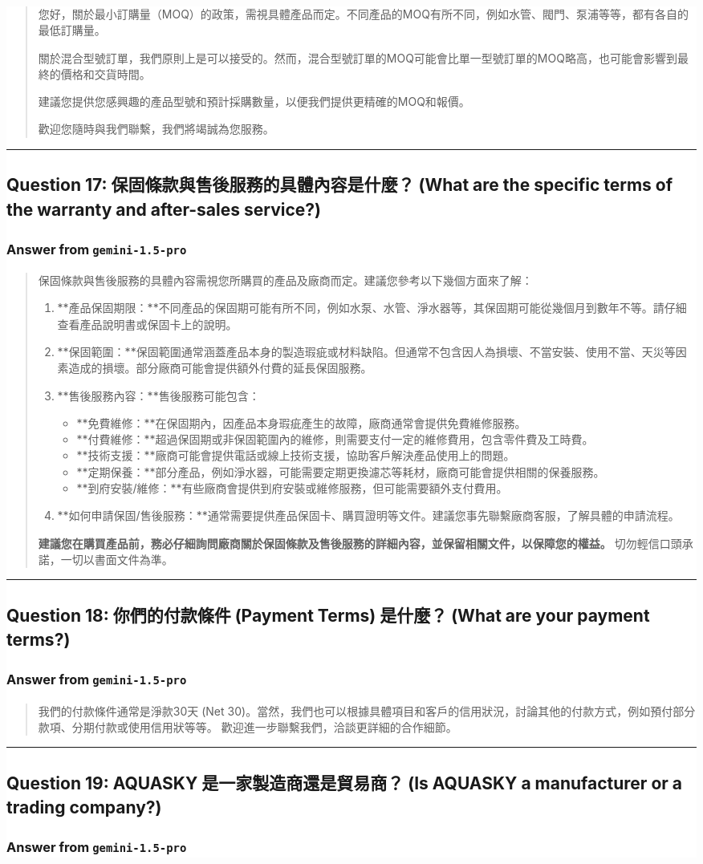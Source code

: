 > 您好，關於最小訂購量（MOQ）的政策，需視具體產品而定。不同產品的MOQ有所不同，例如水管、閥門、泵浦等等，都有各自的最低訂購量。
> 
> 關於混合型號訂單，我們原則上是可以接受的。然而，混合型號訂單的MOQ可能會比單一型號訂單的MOQ略高，也可能會影響到最終的價格和交貨時間。
> 
> 建議您提供您感興趣的產品型號和預計採購數量，以便我們提供更精確的MOQ和報價。 
>   
> 歡迎您隨時與我們聯繫，我們將竭誠為您服務。

---

## Question 17: 保固條款與售後服務的具體內容是什麼？ (What are the specific terms of the warranty and after-sales service?)

### Answer from `gemini-1.5-pro`

> 保固條款與售後服務的具體內容需視您所購買的產品及廠商而定。建議您參考以下幾個方面來了解：
> 
> 1. **產品保固期限：**不同產品的保固期可能有所不同，例如水泵、水管、淨水器等，其保固期可能從幾個月到數年不等。請仔細查看產品說明書或保固卡上的說明。
> 
> 2. **保固範圍：**保固範圍通常涵蓋產品本身的製造瑕疵或材料缺陷。但通常不包含因人為損壞、不當安裝、使用不當、天災等因素造成的損壞。部分廠商可能會提供額外付費的延長保固服務。
> 
> 3. **售後服務內容：**售後服務可能包含：
>     * **免費維修：**在保固期內，因產品本身瑕疵產生的故障，廠商通常會提供免費維修服務。
>     * **付費維修：**超過保固期或非保固範圍內的維修，則需要支付一定的維修費用，包含零件費及工時費。
>     * **技術支援：**廠商可能會提供電話或線上技術支援，協助客戶解決產品使用上的問題。
>     * **定期保養：**部分產品，例如淨水器，可能需要定期更換濾芯等耗材，廠商可能會提供相關的保養服務。
>     * **到府安裝/維修：**有些廠商會提供到府安裝或維修服務，但可能需要額外支付費用。
> 
> 4. **如何申請保固/售後服務：**通常需要提供產品保固卡、購買證明等文件。建議您事先聯繫廠商客服，了解具體的申請流程。
> 
> 
> **建議您在購買產品前，務必仔細詢問廠商關於保固條款及售後服務的詳細內容，並保留相關文件，以保障您的權益。**  切勿輕信口頭承諾，一切以書面文件為準。

---

## Question 18: 你們的付款條件 (Payment Terms) 是什麼？ (What are your payment terms?)

### Answer from `gemini-1.5-pro`

> 我們的付款條件通常是淨款30天 (Net 30)。當然，我們也可以根據具體項目和客戶的信用狀況，討論其他的付款方式，例如預付部分款項、分期付款或使用信用狀等等。 歡迎進一步聯繫我們，洽談更詳細的合作細節。

---

## Question 19: AQUASKY 是一家製造商還是貿易商？ (Is AQUASKY a manufacturer or a trading company?)

### Answer from `gemini-1.5-pro`

